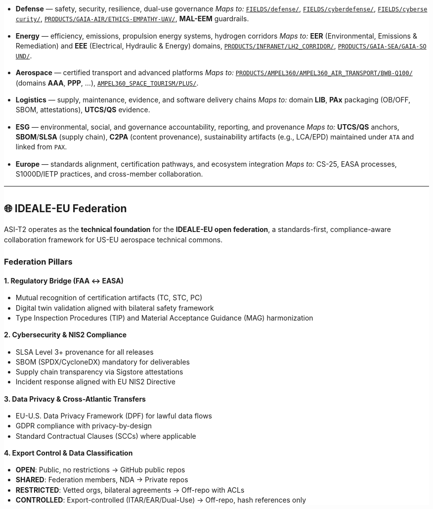 * **Defense** — safety, security, resilience, dual-use governance
  *Maps to:* [`FIELDS/defense/`](./FIELDS/defense/), [`FIELDS/cyberdefense/`](./FIELDS/cyberdefense/), [`FIELDS/cybersecurity/`](./FIELDS/cybersecurity/), [`PRODUCTS/GAIA-AIR/ETHICS-EMPATHY-UAV/`](./PRODUCTS/GAIA-AIR/ETHICS-EMPATHY-UAV/), **MAL-EEM** guardrails.

* **Energy** — efficiency, emissions, propulsion energy systems, hydrogen corridors
  *Maps to:* **EER** (Environmental, Emissions & Remediation) and **EEE** (Electrical, Hydraulic & Energy) domains, [`PRODUCTS/INFRANET/LH2_CORRIDOR/`](./PRODUCTS/INFRANET/LH2_CORRIDOR/), [`PRODUCTS/GAIA-SEA/GAIA-SOUND/`](./PRODUCTS/GAIA-SEA/GAIA-SOUND/).

* **Aerospace** — certified transport and advanced platforms
  *Maps to:* [`PRODUCTS/AMPEL360/AMPEL360_AIR_TRANSPORT/BWB-Q100/`](./PRODUCTS/AMPEL360/AMPEL360_AIR_TRANSPORT/BWB-Q100/) (domains **AAA**, **PPP**, …), [`AMPEL360_SPACE_TOURISM/PLUS/`](./PRODUCTS/AMPEL360/AMPEL360_SPACE_TOURISM/PLUS/).

* **Logistics** — supply, maintenance, evidence, and software delivery chains
  *Maps to:* domain **LIB**, **PAx** packaging (OB/OFF, SBOM, attestations), **UTCS/QS** evidence.

* **ESG** — environmental, social, and governance accountability, reporting, and provenance
  *Maps to:* **UTCS/QS** anchors, **SBOM**/**SLSA** (supply chain), **C2PA** (content provenance), sustainability artifacts (e.g., LCA/EPD) maintained under `ATA` and linked from `PAX`.

* **Europe** — standards alignment, certification pathways, and ecosystem integration
  *Maps to:* CS-25, EASA processes, S1000D/IETP practices, and cross-member collaboration.

---

## 🌐 IDEALE-EU Federation

ASI-T2 operates as the **technical foundation** for the **IDEALE-EU open federation**, a standards-first, compliance-aware collaboration framework for US-EU aerospace technical commons.

### Federation Pillars

**1. Regulatory Bridge (FAA ↔ EASA)**
- Mutual recognition of certification artifacts (TC, STC, PC)
- Digital twin validation aligned with bilateral safety framework
- Type Inspection Procedures (TIP) and Material Acceptance Guidance (MAG) harmonization

**2. Cybersecurity & NIS2 Compliance**
- SLSA Level 3+ provenance for all releases
- SBOM (SPDX/CycloneDX) mandatory for deliverables
- Supply chain transparency via Sigstore attestations
- Incident response aligned with EU NIS2 Directive

**3. Data Privacy & Cross-Atlantic Transfers**
- EU-U.S. Data Privacy Framework (DPF) for lawful data flows
- GDPR compliance with privacy-by-design
- Standard Contractual Clauses (SCCs) where applicable

**4. Export Control & Data Classification**
- **OPEN**: Public, no restrictions → GitHub public repos
- **SHARED**: Federation members, NDA → Private repos
- **RESTRICTED**: Vetted orgs, bilateral agreements → Off-repo with ACLs
- **CONTROLLED**: Export-controlled (ITAR/EAR/Dual-Use) → Off-repo, hash references only
